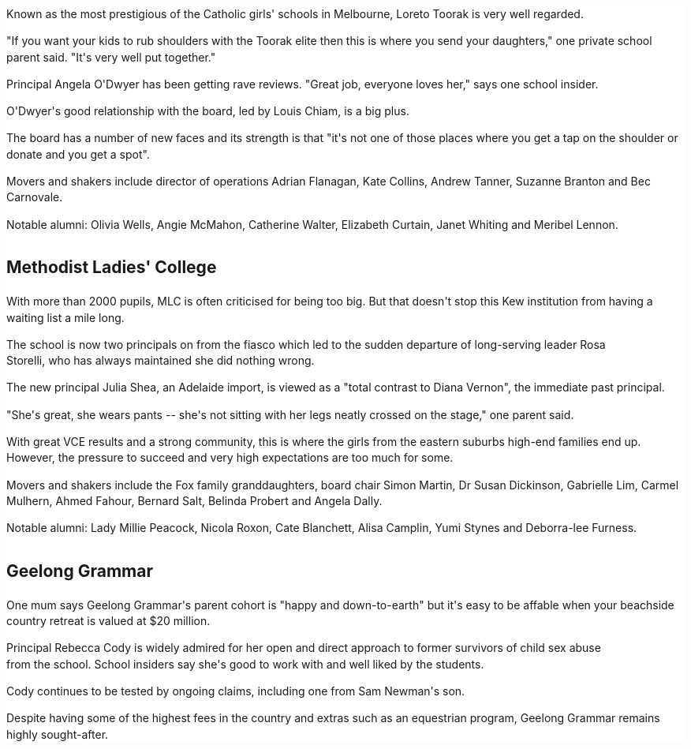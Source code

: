 Known as the most prestigious of the Catholic girls' schools in Melbourne, Loreto Toorak is very well regarded.

"If you want your kids to rub shoulders with the Toorak elite then this is where you send your daughters," one private school parent said. "It's very well put together."

Principal Angela O'Dwyer has been getting rave reviews. "Great job, everyone loves her," says one school insider.

O'Dwyer's good relationship with the board, led by Louis Chiam, is a big plus.

The board has a number of new faces and its strength is that "it's not one of those places where you get a tap on the shoulder or donate and you get a spot".

Movers and shakers include director of operations Adrian Flanagan, Kate Collins, Andrew Tanner, Suzanne Branton and Bec Carnovale.

Notable alumni: Olivia Wells, Angie McMahon, Catherine Walter, Elizabeth Curtain, Janet Whiting and Meribel Lennon.

## Methodist Ladies' College

With more than 2000 pupils, MLC is often criticised for being too big. But that doesn't stop this Kew institution from having a waiting list a mile long.

The school is now two principals on from the fiasco which led to the sudden departure of long-serving leader Rosa Storelli, who has always maintained she did nothing wrong.

The new principal Julia Shea, an Adelaide import, is viewed as a "total contrast to Diana Vernon", the immediate past principal.

"She's great, she wears pants -- she's not sitting with her legs neatly crossed on the stage," one parent said.

With great VCE results and a strong community, this is where the girls from the eastern suburbs high-end families end up. However, the pressure to succeed and very high expectations are too much for some.

Movers and shakers include the Fox family granddaughters, board chair Simon Martin, Dr Susan Dickinson, Gabrielle Lim, Carmel Mulhern, Ahmed Fahour, Bernard Salt, Belinda Probert and Angela Dally.

Notable alumni: Lady Millie Peacock, Nicola Roxon, Cate Blanchett, Alisa Camplin, Yumi Stynes and Deborra-lee Furness.

## Geelong Grammar

One mum says Geelong Grammar's parent cohort is "happy and down-to-earth" but it's easy to be affable when your beachside country retreat is valued at $20 million.

Principal Rebecca Cody is widely admired for her open and direct approach to former survivors of child sex abuse from the school. School insiders say she's good to work with and well liked by the students.

Cody continues to be tested by ongoing claims, including one from Sam Newman's son.

Despite having some of the highest fees in the country and extras such as an equestrian program, Geelong Grammar remains highly sought-after.
